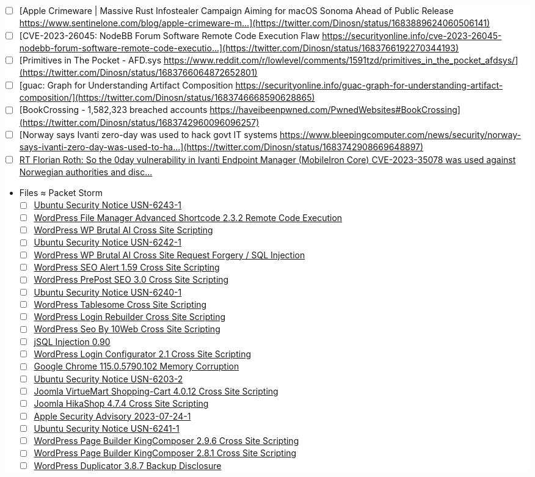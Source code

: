   - [ ] [Apple Crimeware | Massive Rust Infostealer Campaign Aiming for macOS Sonoma Ahead of Public Release https://www.sentinelone.com/blog/apple-crimeware-m...](https://twitter.com/Dinosn/status/1683889624060506141)
  - [ ] [CVE-2023-26045: NodeBB Forum Software Remote Code Execution Flaw https://securityonline.info/cve-2023-26045-nodebb-forum-software-remote-code-executio...](https://twitter.com/Dinosn/status/1683766192270344193)
  - [ ] [Primitives in The Pocket - AFD.sys https://www.reddit.com/r/lowlevel/comments/1591tzd/primitives_in_the_pocket_afdsys/](https://twitter.com/Dinosn/status/1683766064872652801)
  - [ ] [guac: Graph for Understanding Artifact Composition https://securityonline.info/guac-graph-for-understanding-artifact-composition/](https://twitter.com/Dinosn/status/1683746668590628865)
  - [ ] [BookCrossing - 1,582,323 breached accounts https://haveibeenpwned.com/PwnedWebsites#BookCrossing](https://twitter.com/Dinosn/status/1683742960096096257)
  - [ ] [Norway says Ivanti zero-day was used to hack govt IT systems https://www.bleepingcomputer.com/news/security/norway-says-ivanti-zero-day-was-used-to-ha...](https://twitter.com/Dinosn/status/1683742908669648897)
  - [ ] [RT Florian Roth: So the 0day vulnerability in Ivanti Endpoint Manager (MobileIron Core) CVE-2023-35078 was used against Norwegian authorities and disc...](https://twitter.com/cyb3rops/status/1683730735834750976)
- Files ≈ Packet Storm
  - [ ] [Ubuntu Security Notice USN-6243-1](https://packetstormsecurity.com/files/173736/USN-6243-1.txt)
  - [ ] [WordPress File Manager Advanced Shortcode 2.3.2 Remote Code Execution](https://packetstormsecurity.com/files/173735/wp_plugin_fma_shortcode_unauth_rce.rb.txt)
  - [ ] [WordPress WP Brutal AI Cross Site Scripting](https://packetstormsecurity.com/files/173730/wpbrutalai-xss.txt)
  - [ ] [Ubuntu Security Notice USN-6242-1](https://packetstormsecurity.com/files/173733/USN-6242-1.txt)
  - [ ] [WordPress WP Brutal AI Cross Site Request Forgery / SQL Injection](https://packetstormsecurity.com/files/173732/wpbrutalai-sqlxsrf.txt)
  - [ ] [WordPress SEO Alert 1.59 Cross Site Scripting](https://packetstormsecurity.com/files/173731/wpseoalert159-xss.txt)
  - [ ] [WordPress PrePost SEO 3.0 Cross Site Scripting](https://packetstormsecurity.com/files/173729/wpprepostseo30-xss.txt)
  - [ ] [Ubuntu Security Notice USN-6240-1](https://packetstormsecurity.com/files/173728/USN-6240-1.txt)
  - [ ] [WordPress Tablesome Cross Site Scripting](https://packetstormsecurity.com/files/173727/wptablesome-xss.txt)
  - [ ] [WordPress Login Rebuilder Cross Site Scripting](https://packetstormsecurity.com/files/173726/wploginrebuilder-xss.txt)
  - [ ] [WordPress Seo By 10Web Cross Site Scripting](https://packetstormsecurity.com/files/173725/wpseoby10web-xss.txt)
  - [ ] [jSQL Injection 0.90](https://packetstormsecurity.com/files/173724/jsql-injection-0.90.tar.gz)
  - [ ] [WordPress Login Configurator 2.1 Cross Site Scripting](https://packetstormsecurity.com/files/173723/wploginconfigurator21-xss.txt)
  - [ ] [Google Chrome 115.0.5790.102 Memory Corruption](https://packetstormsecurity.com/files/173722/chrome_webgpu_crash.txt)
  - [ ] [Ubuntu Security Notice USN-6203-2](https://packetstormsecurity.com/files/173721/USN-6203-2.txt)
  - [ ] [Joomla VirtueMart Shopping-Cart 4.0.12 Cross Site Scripting](https://packetstormsecurity.com/files/173720/joomlavmsc4012-xss.txt)
  - [ ] [Joomla HikaShop 4.7.4 Cross Site Scripting](https://packetstormsecurity.com/files/173719/joomlahikashop474-xss.txt)
  - [ ] [Apple Security Advisory 2023-07-24-1](https://packetstormsecurity.com/files/173718/APPLE-SA-2023-07-24-1.txt)
  - [ ] [Ubuntu Security Notice USN-6241-1](https://packetstormsecurity.com/files/173717/USN-6241-1.txt)
  - [ ] [WordPress Page Builder KingComposer 2.9.6 Cross Site Scripting](https://packetstormsecurity.com/files/173715/wppbkc296-xss.txt)
  - [ ] [WordPress Page Builder KingComposer 2.8.1 Cross Site Scripting](https://packetstormsecurity.com/files/173714/wppbkc281-xss.txt)
  - [ ] [WordPress Duplicator 3.8.7 Backup Disclosure](https://packetstormsecurity.com/files/173713/wpduplicator387-disclose.txt)